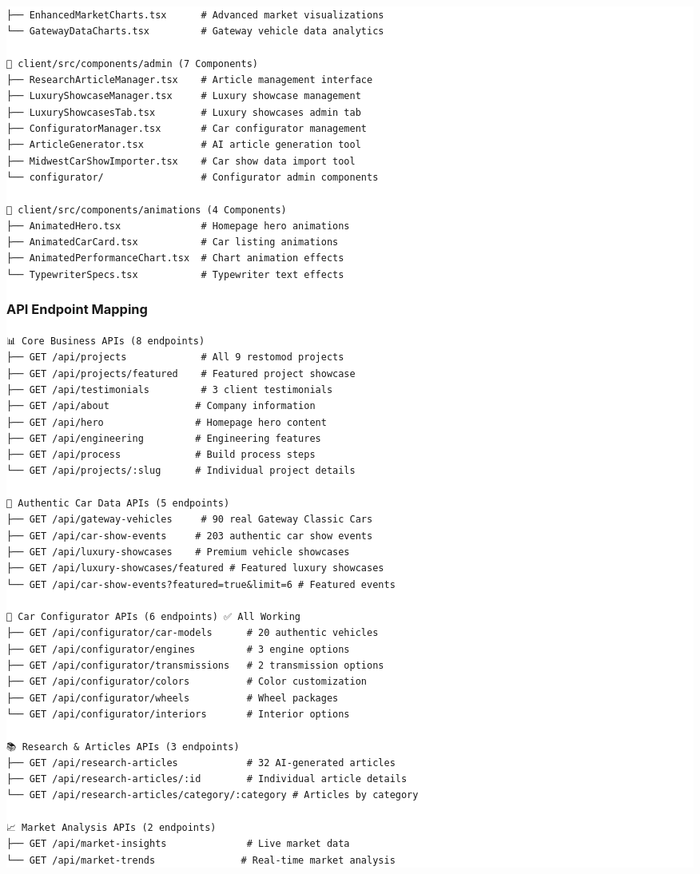 ```
├── EnhancedMarketCharts.tsx      # Advanced market visualizations
└── GatewayDataCharts.tsx         # Gateway vehicle data analytics

📁 client/src/components/admin (7 Components)
├── ResearchArticleManager.tsx    # Article management interface
├── LuxuryShowcaseManager.tsx     # Luxury showcase management
├── LuxuryShowcasesTab.tsx        # Luxury showcases admin tab
├── ConfiguratorManager.tsx       # Car configurator management
├── ArticleGenerator.tsx          # AI article generation tool
├── MidwestCarShowImporter.tsx    # Car show data import tool
└── configurator/                 # Configurator admin components

📁 client/src/components/animations (4 Components)
├── AnimatedHero.tsx              # Homepage hero animations
├── AnimatedCarCard.tsx           # Car listing animations
├── AnimatedPerformanceChart.tsx  # Chart animation effects
└── TypewriterSpecs.tsx           # Typewriter text effects
```

### API Endpoint Mapping
```
📊 Core Business APIs (8 endpoints)
├── GET /api/projects             # All 9 restomod projects
├── GET /api/projects/featured    # Featured project showcase  
├── GET /api/testimonials         # 3 client testimonials
├── GET /api/about               # Company information
├── GET /api/hero                # Homepage hero content
├── GET /api/engineering         # Engineering features
├── GET /api/process             # Build process steps
└── GET /api/projects/:slug      # Individual project details

🚗 Authentic Car Data APIs (5 endpoints)
├── GET /api/gateway-vehicles     # 90 real Gateway Classic Cars
├── GET /api/car-show-events     # 203 authentic car show events
├── GET /api/luxury-showcases    # Premium vehicle showcases
├── GET /api/luxury-showcases/featured # Featured luxury showcases
└── GET /api/car-show-events?featured=true&limit=6 # Featured events

🔧 Car Configurator APIs (6 endpoints) ✅ All Working
├── GET /api/configurator/car-models      # 20 authentic vehicles
├── GET /api/configurator/engines         # 3 engine options
├── GET /api/configurator/transmissions   # 2 transmission options
├── GET /api/configurator/colors          # Color customization
├── GET /api/configurator/wheels          # Wheel packages
└── GET /api/configurator/interiors       # Interior options

📚 Research & Articles APIs (3 endpoints)
├── GET /api/research-articles            # 32 AI-generated articles
├── GET /api/research-articles/:id        # Individual article details
└── GET /api/research-articles/category/:category # Articles by category

📈 Market Analysis APIs (2 endpoints)
├── GET /api/market-insights              # Live market data
└── GET /api/market-trends               # Real-time market analysis
```

